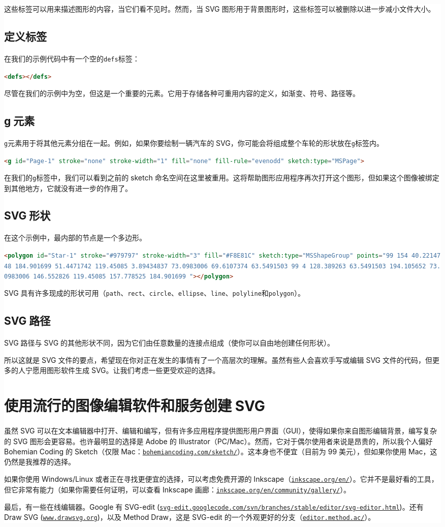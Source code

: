 这些标签可以用来描述图形的内容，当它们看不见时。然而，当 SVG 图形用于背景图形时，这些标签可以被删除以进一步减小文件大小。

## 定义标签

在我们的示例代码中有一个空的`defs`标签：

```html
<defs></defs>
```

尽管在我们的示例中为空，但这是一个重要的元素。它用于存储各种可重用内容的定义，如渐变、符号、路径等。

## g 元素

`g`元素用于将其他元素分组在一起。例如，如果你要绘制一辆汽车的 SVG，你可能会将组成整个车轮的形状放在`g`标签内。

```html
<g id="Page-1" stroke="none" stroke-width="1" fill="none" fill-rule="evenodd" sketch:type="MSPage">
```

在我们的`g`标签中，我们可以看到之前的 sketch 命名空间在这里被重用。这将帮助图形应用程序再次打开这个图形，但如果这个图像被绑定到其他地方，它就没有进一步的作用了。

## SVG 形状

在这个示例中，最内部的节点是一个多边形。

```html
<polygon id="Star-1" stroke="#979797" stroke-width="3" fill="#F8E81C" sketch:type="MSShapeGroup" points="99 154 40.2214748 184.901699 51.4471742 119.45085 3.89434837 73.0983006 69.6107374 63.5491503 99 4 128.389263 63.5491503 194.105652 73.0983006 146.552826 119.45085 157.778525 184.901699 "></polygon>
```

SVG 具有许多现成的形状可用（`path`、`rect`、`circle`、`ellipse`、`line`、`polyline`和`polygon`）。

## SVG 路径

SVG 路径与 SVG 的其他形状不同，因为它们由任意数量的连接点组成（使你可以自由地创建任何形状）。

所以这就是 SVG 文件的要点，希望现在你对正在发生的事情有了一个高层次的理解。虽然有些人会喜欢手写或编辑 SVG 文件的代码，但更多的人宁愿用图形软件生成 SVG。让我们考虑一些更受欢迎的选择。

# 使用流行的图像编辑软件和服务创建 SVG

虽然 SVG 可以在文本编辑器中打开、编辑和编写，但有许多应用程序提供图形用户界面（GUI），使得如果你来自图形编辑背景，编写复杂的 SVG 图形会更容易。也许最明显的选择是 Adobe 的 Illustrator（PC/Mac）。然而，它对于偶尔使用者来说是昂贵的，所以我个人偏好 Bohemian Coding 的 Sketch（仅限 Mac：[`bohemiancoding.com/sketch/`](http://bohemiancoding.com/sketch/)）。这本身也不便宜（目前为 99 美元），但如果你使用 Mac，这仍然是我推荐的选择。

如果你使用 Windows/Linux 或者正在寻找更便宜的选择，可以考虑免费开源的 Inkscape（[`inkscape.org/en/`](https://inkscape.org/en/)）。它并不是最好看的工具，但它非常有能力（如果你需要任何证明，可以查看 Inkscape 画廊：[`inkscape.org/en/community/gallery/`](https://inkscape.org/en/community/gallery/)）。

最后，有一些在线编辑器。Google 有 SVG-edit ([`svg-edit.googlecode.com/svn/branches/stable/editor/svg-editor.html`](http://svg-edit.googlecode.com/svn/branches/stable/editor/svg-editor.html))。还有 Draw SVG ([`www.drawsvg.org`](http://www.drawsvg.org))，以及 Method Draw，这是 SVG-edit 的一个外观更好的分支（[`editor.method.ac/`](http://editor.method.ac/)）。
